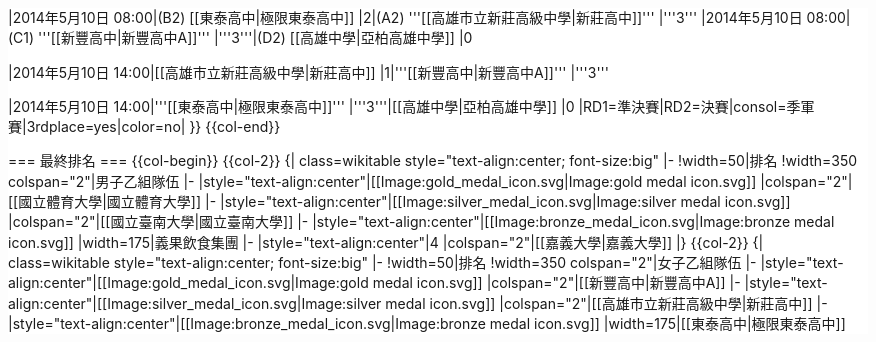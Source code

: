 |2014年5月10日 08:00|(B2) [[東泰高中|極限東泰高中]] |2|(A2) '''[[高雄市立新莊高級中學|新莊高中]]''' |'''3'''
|2014年5月10日 08:00|(C1) '''[[新豐高中|新豐高中A]]''' |'''3'''|(D2) [[高雄中學|亞柏高雄中學]] |0

|2014年5月10日 14:00|[[高雄市立新莊高級中學|新莊高中]] |1|'''[[新豐高中|新豐高中A]]''' |'''3'''

|2014年5月10日 14:00|'''[[東泰高中|極限東泰高中]]''' |'''3'''|[[高雄中學|亞柏高雄中學]] |0
|RD1=準決賽|RD2=決賽|consol=季軍賽|3rdplace=yes|color=no|
}}
{{col-end}}

=== 最終排名 ===
{{col-begin}}
{{col-2}}
{| class=wikitable style="text-align:center; font-size:big" 
|-
!width=50|排名
!width=350 colspan="2"|男子乙組隊伍
|-
|style="text-align:center"|[[Image:gold_medal_icon.svg|Image:gold medal icon.svg]]
|colspan="2"|[[國立體育大學|國立體育大學]]
|-
|style="text-align:center"|[[Image:silver_medal_icon.svg|Image:silver medal icon.svg]]
|colspan="2"|[[國立臺南大學|國立臺南大學]]
|-
|style="text-align:center"|[[Image:bronze_medal_icon.svg|Image:bronze medal icon.svg]]
|width=175|義果飲食集團
|-
|style="text-align:center"|4
|colspan="2"|[[嘉義大學|嘉義大學]]
|}
{{col-2}}
{| class=wikitable style="text-align:center; font-size:big" 
|-
!width=50|排名
!width=350 colspan="2"|女子乙組隊伍
|-
|style="text-align:center"|[[Image:gold_medal_icon.svg|Image:gold medal icon.svg]]
|colspan="2"|[[新豐高中|新豐高中A]]
|-
|style="text-align:center"|[[Image:silver_medal_icon.svg|Image:silver medal icon.svg]]
|colspan="2"|[[高雄市立新莊高級中學|新莊高中]]
|-
|style="text-align:center"|[[Image:bronze_medal_icon.svg|Image:bronze medal icon.svg]]
|width=175|[[東泰高中|極限東泰高中]]